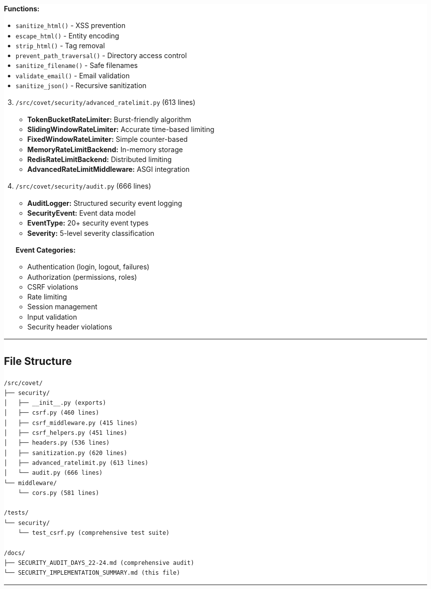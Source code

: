    **Functions:**
   - `sanitize_html()` - XSS prevention
   - `escape_html()` - Entity encoding
   - `strip_html()` - Tag removal
   - `prevent_path_traversal()` - Directory access control
   - `sanitize_filename()` - Safe filenames
   - `validate_email()` - Email validation
   - `sanitize_json()` - Recursive sanitization

3. `/src/covet/security/advanced_ratelimit.py` (613 lines)
   - **TokenBucketRateLimiter:** Burst-friendly algorithm
   - **SlidingWindowRateLimiter:** Accurate time-based limiting
   - **FixedWindowRateLimiter:** Simple counter-based
   - **MemoryRateLimitBackend:** In-memory storage
   - **RedisRateLimitBackend:** Distributed limiting
   - **AdvancedRateLimitMiddleware:** ASGI integration

4. `/src/covet/security/audit.py` (666 lines)
   - **AuditLogger:** Structured security event logging
   - **SecurityEvent:** Event data model
   - **EventType:** 20+ security event types
   - **Severity:** 5-level severity classification

   **Event Categories:**
   - Authentication (login, logout, failures)
   - Authorization (permissions, roles)
   - CSRF violations
   - Rate limiting
   - Session management
   - Input validation
   - Security header violations

---

## File Structure

```
/src/covet/
├── security/
│   ├── __init__.py (exports)
│   ├── csrf.py (460 lines)
│   ├── csrf_middleware.py (415 lines)
│   ├── csrf_helpers.py (451 lines)
│   ├── headers.py (536 lines)
│   ├── sanitization.py (620 lines)
│   ├── advanced_ratelimit.py (613 lines)
│   └── audit.py (666 lines)
└── middleware/
    └── cors.py (581 lines)

/tests/
└── security/
    └── test_csrf.py (comprehensive test suite)

/docs/
├── SECURITY_AUDIT_DAYS_22-24.md (comprehensive audit)
└── SECURITY_IMPLEMENTATION_SUMMARY.md (this file)
```

---